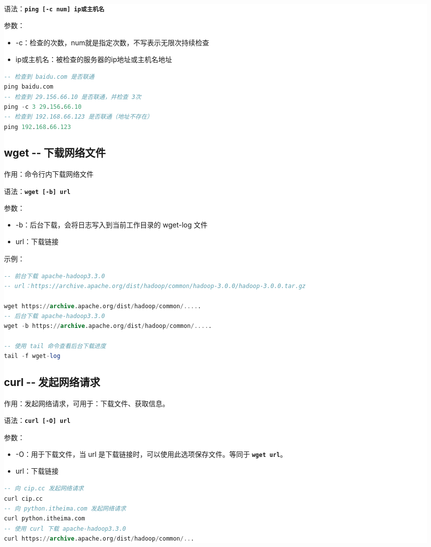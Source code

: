 语法：**`ping [-c num] ip或主机名`**

参数：

- -c：检查的次数，num就是指定次数，不写表示无限次持续检查

- ip或主机名：被检查的服务器的ip地址或主机名地址

```SQL
-- 检查到 baidu.com 是否联通
ping baidu.com
-- 检查到 29.156.66.10 是否联通，并检查 3次
ping -c 3 29.156.66.10
-- 检查到 192.168.66.123 是否联通（地址不存在）
ping 192.168.66.123
```



## wget -- 下载网络文件

作用：命令行内下载网络文件

语法：**`wget [-b] url`**

参数：

- -b：后台下载，会将日志写入到当前工作目录的 wget-log 文件

- url：下载链接

示例：

```SQL
-- 前台下载 apache-hadoop3.3.0
-- url：https://archive.apache.org/dist/hadoop/common/hadoop-3.0.0/hadoop-3.0.0.tar.gz

wget https://archive.apache.org/dist/hadoop/common/.....
-- 后台下载 apache-hadoop3.3.0
wget -b https://archive.apache.org/dist/hadoop/common/.....

-- 使用 tail 命令查看后台下载进度
tail -f wget-log
```



## curl -- 发起网络请求

作用：发起网络请求，可用于：下载文件、获取信息。

语法：**`curl [-O] url`**

参数：

- -O：用于下载文件，当 url 是下载链接时，可以使用此选项保存文件。等同于 **`wget url`**。

- url：下载链接

```SQL
-- 向 cip.cc 发起网络请求
curl cip.cc
-- 向 python.itheima.com 发起网络请求
curl python.itheima.com
-- 使用 curl 下载 apache-hadoop3.3.0
curl https://archive.apache.org/dist/hadoop/common/...
```
